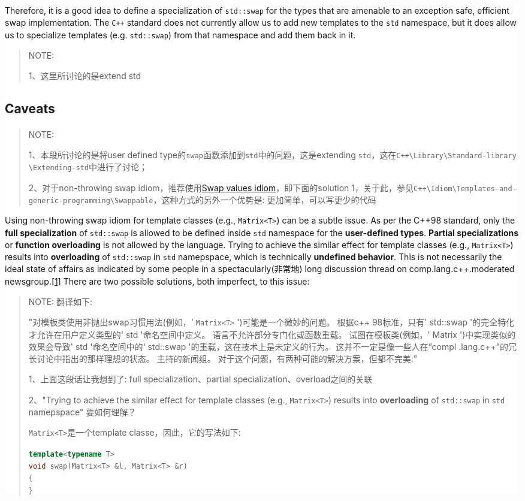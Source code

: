 Therefore, it is a good idea to define a specialization of `std::swap` for the types that are amenable to an exception safe, efficient swap implementation. The `C++` standard does not currently allow us to add new templates to the `std` namespace, but it does allow us to specialize templates (e.g. `std::swap`) from that namespace and add them back in it.

> NOTE: 
>
> 1、这里所讨论的是extend std

## Caveats

> NOTE:  
>
> 1、本段所讨论的是将user defined type的`swap`函数添加到`std`中的问题，这是extending `std`，这在`C++\Library\Standard-library\Extending-std`中进行了讨论；
>
> 2、对于non-throwing swap idiom，推荐使用[Swap values idiom](https://cpppatterns.com/patterns/swap-values.html)，即下面的solution 1，关于此，参见`C++\Idiom\Templates-and-generic-programming\Swappable`，这种方式的另外一个优势是: 更加简单，可以写更少的代码

Using non-throwing swap idiom for template classes (e.g., `Matrix<T>`) can be a subtle issue. As per the C++98 standard, only the **full specialization** of `std::swap` is allowed to be defined inside `std` namespace for the **user-defined types**. **Partial specializations** or **function overloading** is not allowed by the language. Trying to achieve the similar effect for template classes (e.g., `Matrix<T>`) results into **overloading** of `std::swap` in `std` namepspace, which is technically **undefined behavior**. This is not necessarily the ideal state of affairs as indicated by some people in a spectacularly(非常地) long discussion thread on comp.lang.c++.moderated newsgroup.[[1\]](https://en.wikibooks.org/wiki/More_C%2B%2B_Idioms/Non-throwing_swap#cite_note-1) There are two possible solutions, both imperfect, to this issue:

> NOTE: 翻译如下:
>
> "对模板类使用非抛出swap习惯用法(例如，' `Matrix<T>` ')可能是一个微妙的问题。
> 根据c++ 98标准，只有' std::swap '的完全特化才允许在用户定义类型的' std '命名空间中定义。
> 语言不允许部分专门化或函数重载。
> 试图在模板类(例如，' Matrix<T> ')中实现类似的效果会导致' std '命名空间中的' std::swap '的重载，这在技术上是未定义的行为。
> 这并不一定是像一些人在“compl .lang.c++”的冗长讨论中指出的那样理想的状态。
> 主持的新闻组。
> 对于这个问题，有两种可能的解决方案，但都不完美:"
>
> 1、上面这段话让我想到了: full specialization、partial specialization、overload之间的关联
>
> 2、"Trying to achieve the similar effect for template classes (e.g., `Matrix<T>`) results into **overloading** of `std::swap` in `std` namepspace" 要如何理解？
>
> `Matrix<T>`是一个template classe，因此，它的写法如下: 
>
> ```C++
> template<typename T>
> void swap(Matrix<T> &l, Matrix<T> &r)
> {
> }
> 
> ```
>
> 
